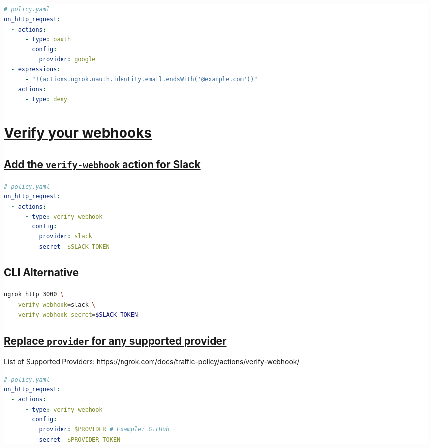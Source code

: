 ```yaml
# policy.yaml
on_http_request:
  - actions:
      - type: oauth
        config:
          provider: google
  - expressions:
      - "!(actions.ngrok.oauth.identity.email.endsWith('@example.com'))"
    actions:
      - type: deny
```

# [Verify your webhooks](https://ngrok.com/docs/traffic-policy/actions/verify-webhook/)

## [Add the `verify-webhook` action for Slack](https://ngrok.com/docs/integrations/slack/webhooks/)

```yaml
# policy.yaml
on_http_request:
  - actions:
      - type: verify-webhook
        config:
          provider: slack
          secret: $SLACK_TOKEN
```

## CLI Alternative

```bash
ngrok http 3000 \
  --verify-webhook=slack \
  --verify-webhook-secret=$SLACK_TOKEN
```

## [Replace `provider` for any supported provider](https://ngrok.com/docs/traffic-policy/actions/verify-webhook/)
List of Supported Providers: https://ngrok.com/docs/traffic-policy/actions/verify-webhook/

```yaml
# policy.yaml
on_http_request:
  - actions:
      - type: verify-webhook
        config:
          provider: $PROVIDER # Example: GitHub
          secret: $PROVIDER_TOKEN
```
